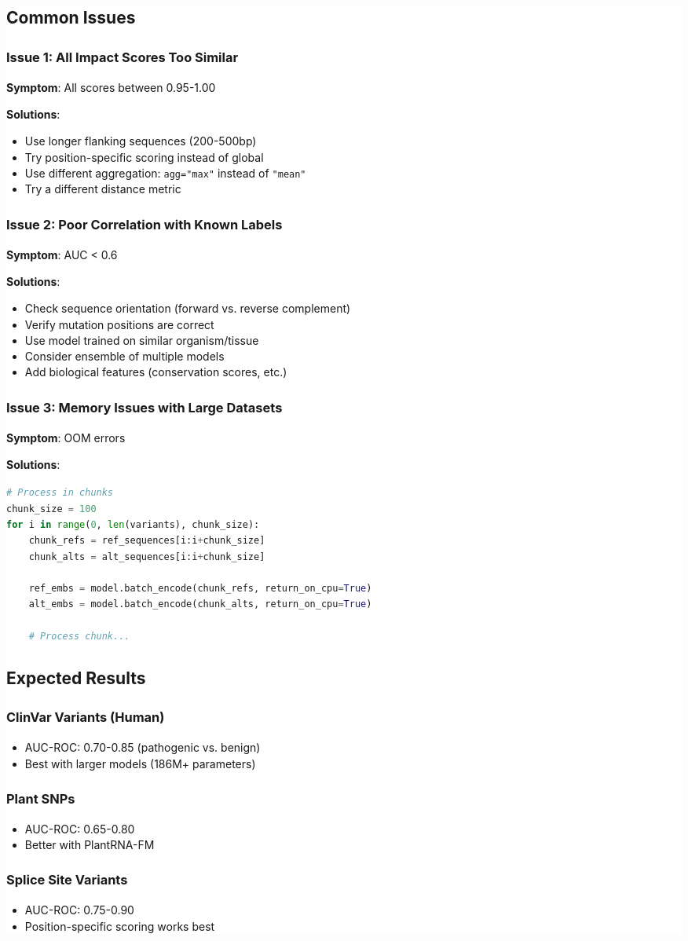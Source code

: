 ## Common Issues

### Issue 1: All Impact Scores Too Similar

**Symptom**: All scores between 0.95-1.00

**Solutions**:
- Use longer flanking sequences (200-500bp)
- Try position-specific scoring instead of global
- Use different aggregation: `agg="max"` instead of `"mean"`
- Try a different distance metric

### Issue 2: Poor Correlation with Known Labels

**Symptom**: AUC < 0.6

**Solutions**:
- Check sequence orientation (forward vs. reverse complement)
- Verify mutation positions are correct
- Use model trained on similar organism/tissue
- Consider ensemble of multiple models
- Add biological features (conservation scores, etc.)

### Issue 3: Memory Issues with Large Datasets

**Symptom**: OOM errors

**Solutions**:
```python
# Process in chunks
chunk_size = 100
for i in range(0, len(variants), chunk_size):
    chunk_refs = ref_sequences[i:i+chunk_size]
    chunk_alts = alt_sequences[i:i+chunk_size]
    
    ref_embs = model.batch_encode(chunk_refs, return_on_cpu=True)
    alt_embs = model.batch_encode(chunk_alts, return_on_cpu=True)
    
    # Process chunk...
```

## Expected Results

### ClinVar Variants (Human)
- AUC-ROC: 0.70-0.85 (pathogenic vs. benign)
- Best with larger models (186M+ parameters)

### Plant SNPs
- AUC-ROC: 0.65-0.80
- Better with PlantRNA-FM

### Splice Site Variants
- AUC-ROC: 0.75-0.90
- Position-specific scoring works best
